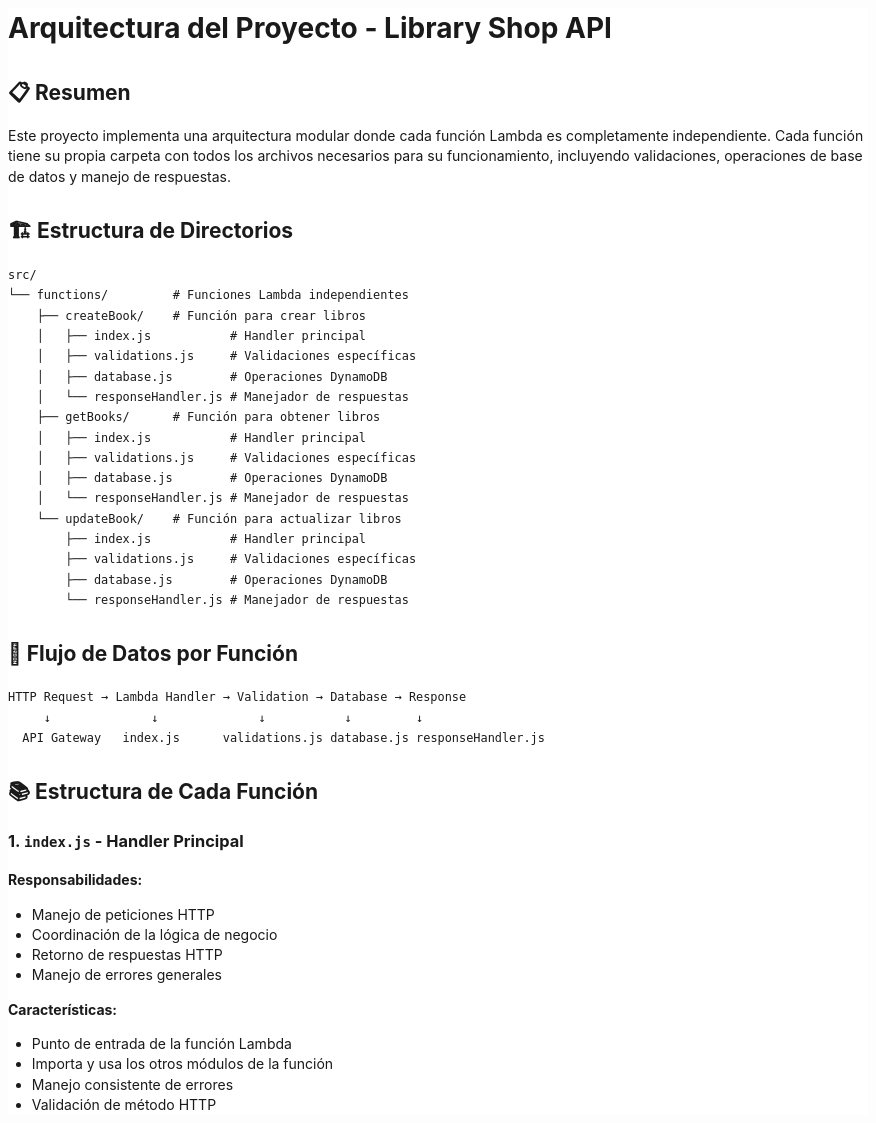 # Arquitectura del Proyecto - Library Shop API

## 📋 Resumen

Este proyecto implementa una arquitectura modular donde cada función Lambda es completamente independiente. Cada función tiene su propia carpeta con todos los archivos necesarios para su funcionamiento, incluyendo validaciones, operaciones de base de datos y manejo de respuestas.

## 🏗️ Estructura de Directorios

```
src/
└── functions/         # Funciones Lambda independientes
    ├── createBook/    # Función para crear libros
    │   ├── index.js           # Handler principal
    │   ├── validations.js     # Validaciones específicas
    │   ├── database.js        # Operaciones DynamoDB
    │   └── responseHandler.js # Manejador de respuestas
    ├── getBooks/      # Función para obtener libros
    │   ├── index.js           # Handler principal
    │   ├── validations.js     # Validaciones específicas
    │   ├── database.js        # Operaciones DynamoDB
    │   └── responseHandler.js # Manejador de respuestas
    └── updateBook/    # Función para actualizar libros
        ├── index.js           # Handler principal
        ├── validations.js     # Validaciones específicas
        ├── database.js        # Operaciones DynamoDB
        └── responseHandler.js # Manejador de respuestas
```

## 🔄 Flujo de Datos por Función

```
HTTP Request → Lambda Handler → Validation → Database → Response
     ↓              ↓              ↓           ↓         ↓
  API Gateway   index.js      validations.js database.js responseHandler.js
```

## 📚 Estructura de Cada Función

### 1. **`index.js`** - Handler Principal

**Responsabilidades:**
- Manejo de peticiones HTTP
- Coordinación de la lógica de negocio
- Retorno de respuestas HTTP
- Manejo de errores generales

**Características:**
- Punto de entrada de la función Lambda
- Importa y usa los otros módulos de la función
- Manejo consistente de errores
- Validación de método HTTP
